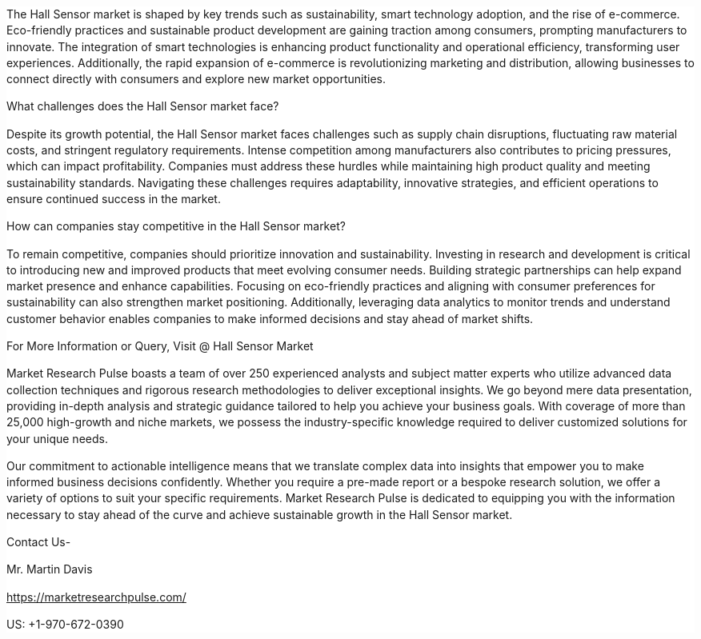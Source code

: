 The Hall Sensor market is shaped by key trends such as sustainability, smart technology adoption, and the rise of e-commerce. Eco-friendly practices and sustainable product development are gaining traction among consumers, prompting manufacturers to innovate. The integration of smart technologies is enhancing product functionality and operational efficiency, transforming user experiences. Additionally, the rapid expansion of e-commerce is revolutionizing marketing and distribution, allowing businesses to connect directly with consumers and explore new market opportunities.

What challenges does the Hall Sensor market face?

Despite its growth potential, the Hall Sensor market faces challenges such as supply chain disruptions, fluctuating raw material costs, and stringent regulatory requirements. Intense competition among manufacturers also contributes to pricing pressures, which can impact profitability. Companies must address these hurdles while maintaining high product quality and meeting sustainability standards. Navigating these challenges requires adaptability, innovative strategies, and efficient operations to ensure continued success in the market.

How can companies stay competitive in the Hall Sensor market?

To remain competitive, companies should prioritize innovation and sustainability. Investing in research and development is critical to introducing new and improved products that meet evolving consumer needs. Building strategic partnerships can help expand market presence and enhance capabilities. Focusing on eco-friendly practices and aligning with consumer preferences for sustainability can also strengthen market positioning. Additionally, leveraging data analytics to monitor trends and understand customer behavior enables companies to make informed decisions and stay ahead of market shifts.

For More Information or Query, Visit @ Hall Sensor Market

Market Research Pulse boasts a team of over 250 experienced analysts and subject matter experts who utilize advanced data collection techniques and rigorous research methodologies to deliver exceptional insights. We go beyond mere data presentation, providing in-depth analysis and strategic guidance tailored to help you achieve your business goals. With coverage of more than 25,000 high-growth and niche markets, we possess the industry-specific knowledge required to deliver customized solutions for your unique needs.

Our commitment to actionable intelligence means that we translate complex data into insights that empower you to make informed business decisions confidently. Whether you require a pre-made report or a bespoke research solution, we offer a variety of options to suit your specific requirements. Market Research Pulse is dedicated to equipping you with the information necessary to stay ahead of the curve and achieve sustainable growth in the Hall Sensor market.

Contact Us-

Mr. Martin Davis

https://marketresearchpulse.com/

US: +1-970-672-0390
